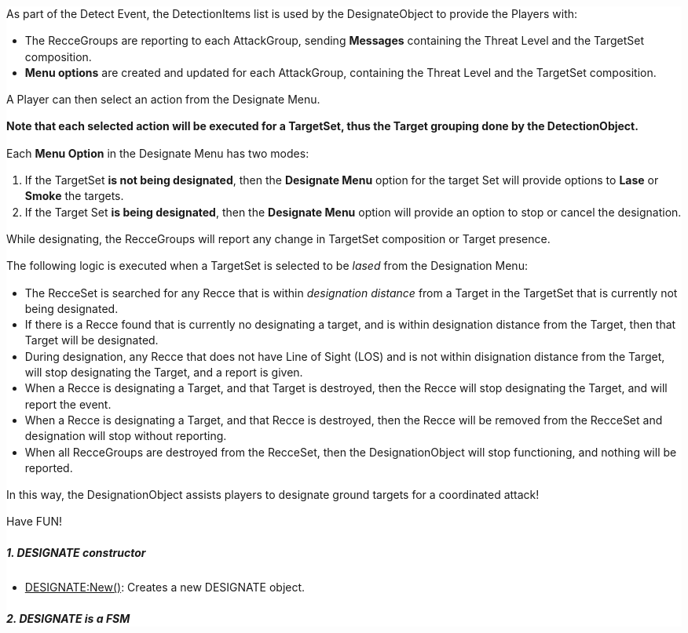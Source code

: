 As part of the Detect Event, the DetectionItems list is used by the DesignateObject to provide the Players with:

* The RecceGroups are reporting to each AttackGroup, sending **Messages** containing the Threat Level and the TargetSet composition.
* **Menu options** are created and updated for each AttackGroup, containing the Threat Level and the TargetSet composition.

A Player can then select an action from the Designate Menu.

**Note that each selected action will be executed for a TargetSet, thus the Target grouping done by the DetectionObject.**

Each **Menu Option** in the Designate Menu has two modes:

1. If the TargetSet **is not being designated**, then the **Designate Menu** option for the target Set will provide options to **Lase** or **Smoke** the targets.
2. If the Target Set **is being designated**, then the **Designate Menu** option will provide an option to stop or cancel the designation.

While designating, the RecceGroups will report any change in TargetSet composition or Target presence.

The following logic is executed when a TargetSet is selected to be *lased* from the Designation Menu:

* The RecceSet is searched for any Recce that is within *designation distance* from a Target in the TargetSet that is currently not being designated.
* If there is a Recce found that is currently no designating a target, and is within designation distance from the Target, then that Target will be designated.
* During designation, any Recce that does not have Line of Sight (LOS) and is not within disignation distance from the Target, will stop designating the Target, and a report is given.
* When a Recce is designating a Target, and that Target is destroyed, then the Recce will stop designating the Target, and will report the event.
* When a Recce is designating a Target, and that Recce is destroyed, then the Recce will be removed from the RecceSet and designation will stop without reporting.
* When all RecceGroups are destroyed from the RecceSet, then the DesignationObject will stop functioning, and nothing will be reported.

In this way, the DesignationObject assists players to designate ground targets for a coordinated attack!

Have FUN!

#####  1. DESIGNATE constructor

* [DESIGNATE:New()](#designate-new-cc-detection-attackset): Creates a new DESIGNATE object.

#####  2. DESIGNATE is a FSM
